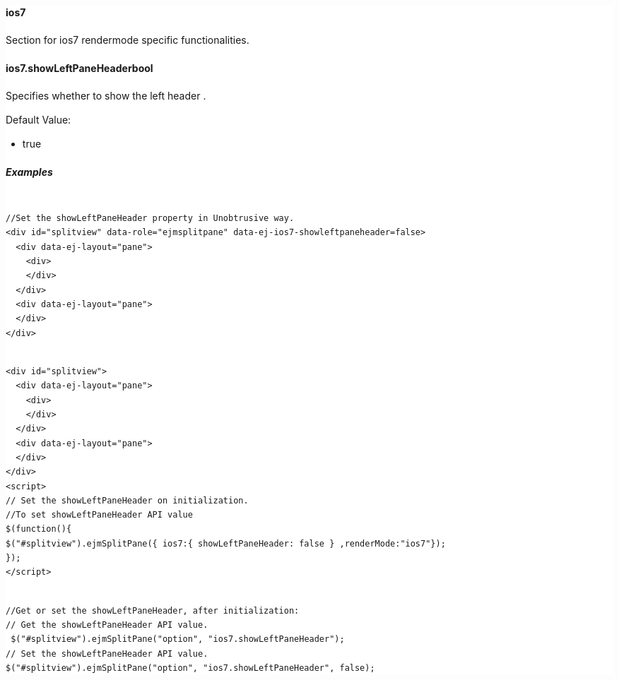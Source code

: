 

#### ios7




Section for ios7 rendermode specific functionalities.






#### ios7.showLeftPaneHeader<span class="type-signature type bool">bool</span>




Specifies whether to show the left header .


Default Value:



* true




##### Examples

<pre class="prettyprint">
<code> 
//Set the showLeftPaneHeader property in Unobtrusive way.
&lt;div id="splitview" data-role="ejmsplitpane" data-ej-ios7-showleftpaneheader=false&gt;
  &lt;div data-ej-layout="pane"&gt;
    &lt;div&gt;
    &lt;/div&gt;
  &lt;/div&gt;
  &lt;div data-ej-layout="pane"&gt;
  &lt;/div&gt;
&lt;/div&gt;</code>
</pre>
<pre class="prettyprint">
<code> 
&lt;div id="splitview"&gt;
  &lt;div data-ej-layout="pane"&gt;
    &lt;div&gt;
    &lt;/div&gt;
  &lt;/div&gt;
  &lt;div data-ej-layout="pane"&gt;
  &lt;/div&gt;
&lt;/div&gt;
&lt;script&gt; 
// Set the showLeftPaneHeader on initialization. 
//To set showLeftPaneHeader API value 
$(function(){
$("#splitview").ejmSplitPane({ ios7:{ showLeftPaneHeader: false } ,renderMode:"ios7"}); 
});
&lt;/script&gt; </code>
</pre>
<pre class="prettyprint">
<code> 
//Get or set the showLeftPaneHeader, after initialization:
// Get the showLeftPaneHeader API value.                
 $("#splitview").ejmSplitPane("option", "ios7.showLeftPaneHeader");                     
// Set the showLeftPaneHeader API value.
$("#splitview").ejmSplitPane("option", "ios7.showLeftPaneHeader", false);                       </code>
</pre>

